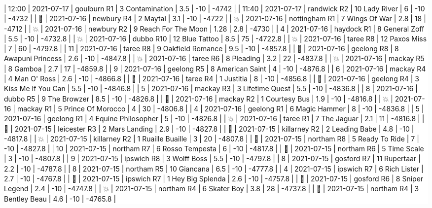 | 12:00             | 2021-07-17 | goulburn R1            | 3 Contamination      |   3.5  |    -10   |  -4742   |
| 11:40             | 2021-07-17 | randwick R2            | 10 Lady River        |   6    |    -10   |  -4732   |
| :3rd_place_medal: | 2021-07-16 | newbury R4             | 2 Maytal             |   3.1  |    -10   |  -4722   |
| :boom:            | 2021-07-16 | nottingham R1          | 7 Wings Of War       |   2.8  |     18   |  -4712   |
| :boom:            | 2021-07-16 | newbury R2             | 9 Reach For The Moon |   1.28 |      2.8 |  -4730   |
| 4                 | 2021-07-16 | haydock R1             | 8 General Zoff       |   5.5  |    -10   |  -4732.8 |
| :boom:            | 2021-07-16 | dubbo R10              | 12 Blue Tattoo       |   8.5  |     75   |  -4722.8 |
| :boom:            | 2021-07-16 | taree R8               | 12 Paxos Miss        |   7    |     60   |  -4797.8 |
| 11                | 2021-07-16 | taree R8               | 9 Oakfield Romance   |   9.5  |    -10   |  -4857.8 |
| :3rd_place_medal: | 2021-07-16 | geelong R8             | 8 Awapuni Princess   |   2.6  |    -10   |  -4847.8 |
| :boom:            | 2021-07-16 | taree R6               | 8 Pleading           |   3.2  |     22   |  -4837.8 |
| :boom:            | 2021-07-16 | mackay R5              | 8 Gamboa             |   2.7  |     17   |  -4859.8 |
| 9                 | 2021-07-16 | geelong R5             | 8 American Saint     |   4    |    -10   |  -4876.8 |
| 6                 | 2021-07-16 | mackay R4              | 4 Man O' Ross        |   2.6  |    -10   |  -4866.8 |
| :3rd_place_medal: | 2021-07-16 | taree R4               | 1 Justitia           |   8    |    -10   |  -4856.8 |
| :2nd_place_medal: | 2021-07-16 | geelong R4             | 3 Kiss Me If You Can |   5.5  |    -10   |  -4846.8 |
| 5                 | 2021-07-16 | mackay R3              | 3 Lifetime Quest     |   5.5  |    -10   |  -4836.8 |
| 8                 | 2021-07-16 | dubbo R5               | 9 The Browzer        |   8.5  |    -10   |  -4826.8 |
| :3rd_place_medal: | 2021-07-16 | mackay R2              | 1 Courtesy Bus       |   1.9  |    -10   |  -4816.8 |
| :boom:            | 2021-07-16 | mackay R1              | 5 Prince Of Morocco  |   4    |     30   |  -4806.8 |
| 4                 | 2021-07-16 | geelong R1             | 6 Magic Hammer       |   8    |    -10   |  -4836.8 |
| 5                 | 2021-07-16 | geelong R1             | 4 Equine Philosopher |   5    |    -10   |  -4826.8 |
| :boom:            | 2021-07-16 | taree R1               | 7 The Jaguar         |   2.1  |     11   |  -4816.8 |
| :3rd_place_medal: | 2021-07-15 | leicester R3           | 2 Mars Landing       |   2.9  |    -10   |  -4827.8 |
| :2nd_place_medal: | 2021-07-15 | killarney R2           | 2 Leading Babe       |   4.8  |    -10   |  -4817.8 |
| :boom:            | 2021-07-15 | killarney R2           | 1 Ruaille Buaille    |   3    |     20   |  -4807.8 |
| :3rd_place_medal: | 2021-07-15 | northam R8             | 5 Ready To Ride      |   7    |    -10   |  -4827.8 |
| 10                | 2021-07-15 | northam R7             | 6 Rosso Tempesta     |   6    |    -10   |  -4817.8 |
| :2nd_place_medal: | 2021-07-15 | northam R6             | 5 Time Scale         |   3    |    -10   |  -4807.8 |
| 9                 | 2021-07-15 | ipswich R8             | 3 Wolff Boss         |   5.5  |    -10   |  -4797.8 |
| 8                 | 2021-07-15 | gosford R7             | 11 Rupertaar         |   2.2  |    -10   |  -4787.8 |
| 8                 | 2021-07-15 | northam R5             | 10 Giancana          |   6.5  |    -10   |  -4777.8 |
| 4                 | 2021-07-15 | ipswich R7             | 6 Rich Lister        |   2.7  |    -10   |  -4767.8 |
| :2nd_place_medal: | 2021-07-15 | ipswich R7             | 1 Hey Big Splenda    |   2.6  |    -10   |  -4757.8 |
| :2nd_place_medal: | 2021-07-15 | gosford R6             | 8 Sniper Legend      |   2.4  |    -10   |  -4747.8 |
| :boom:            | 2021-07-15 | northam R4             | 6 Skater Boy         |   3.8  |     28   |  -4737.8 |
| :2nd_place_medal: | 2021-07-15 | northam R4             | 3 Bentley Beau       |   4.6  |    -10   |  -4765.8 |